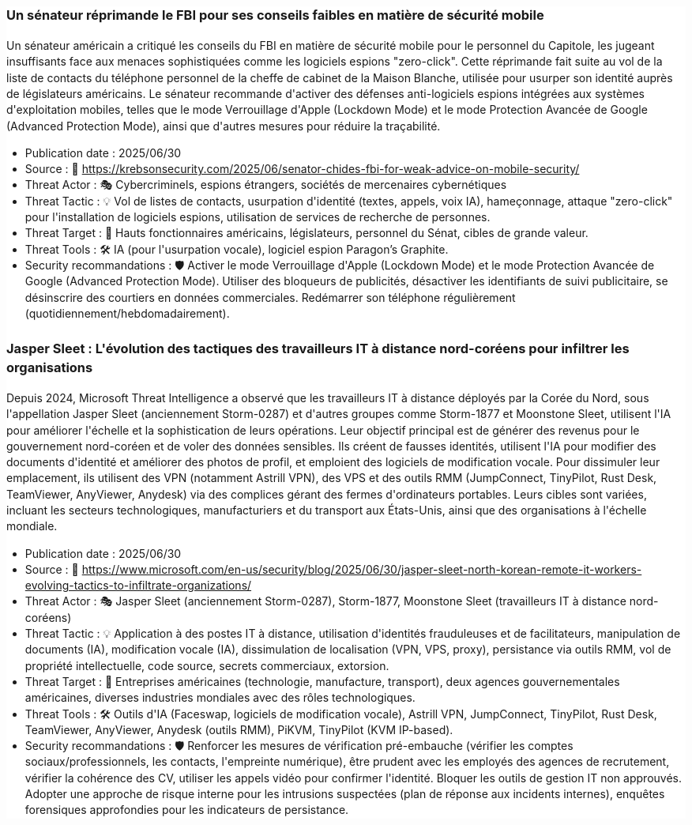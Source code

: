 ### <a id="un-senateur-reprimande-le-fbi-pour-ses-conseils-faibles-en-matiere-de-securite-mobile"></a> Un sénateur réprimande le FBI pour ses conseils faibles en matière de sécurité mobile
Un sénateur américain a critiqué les conseils du FBI en matière de sécurité mobile pour le personnel du Capitole, les jugeant insuffisants face aux menaces sophistiquées comme les logiciels espions "zero-click". Cette réprimande fait suite au vol de la liste de contacts du téléphone personnel de la cheffe de cabinet de la Maison Blanche, utilisée pour usurper son identité auprès de législateurs américains. Le sénateur recommande d'activer des défenses anti-logiciels espions intégrées aux systèmes d'exploitation mobiles, telles que le mode Verrouillage d'Apple (Lockdown Mode) et le mode Protection Avancée de Google (Advanced Protection Mode), ainsi que d'autres mesures pour réduire la traçabilité.
*   Publication date : 2025/06/30
*   Source : 🔗 https://krebsonsecurity.com/2025/06/senator-chides-fbi-for-weak-advice-on-mobile-security/
*   Threat Actor : 🎭 Cybercriminels, espions étrangers, sociétés de mercenaires cybernétiques
*   Threat Tactic : 💡 Vol de listes de contacts, usurpation d'identité (textes, appels, voix IA), hameçonnage, attaque "zero-click" pour l'installation de logiciels espions, utilisation de services de recherche de personnes.
*   Threat Target : 🎯 Hauts fonctionnaires américains, législateurs, personnel du Sénat, cibles de grande valeur.
*   Threat Tools : 🛠️ IA (pour l'usurpation vocale), logiciel espion Paragon’s Graphite.
*   Security recommandations : 🛡️ Activer le mode Verrouillage d'Apple (Lockdown Mode) et le mode Protection Avancée de Google (Advanced Protection Mode). Utiliser des bloqueurs de publicités, désactiver les identifiants de suivi publicitaire, se désinscrire des courtiers en données commerciales. Redémarrer son téléphone régulièrement (quotidiennement/hebdomadairement).

### <a id="jasper-sleet-:-levolution-des-tactiques-des-travailleurs-it-a-distance-nord-coreens-pour-infiltrer-les-organisations"></a> Jasper Sleet : L'évolution des tactiques des travailleurs IT à distance nord-coréens pour infiltrer les organisations
Depuis 2024, Microsoft Threat Intelligence a observé que les travailleurs IT à distance déployés par la Corée du Nord, sous l'appellation Jasper Sleet (anciennement Storm-0287) et d'autres groupes comme Storm-1877 et Moonstone Sleet, utilisent l'IA pour améliorer l'échelle et la sophistication de leurs opérations. Leur objectif principal est de générer des revenus pour le gouvernement nord-coréen et de voler des données sensibles. Ils créent de fausses identités, utilisent l'IA pour modifier des documents d'identité et améliorer des photos de profil, et emploient des logiciels de modification vocale. Pour dissimuler leur emplacement, ils utilisent des VPN (notamment Astrill VPN), des VPS et des outils RMM (JumpConnect, TinyPilot, Rust Desk, TeamViewer, AnyViewer, Anydesk) via des complices gérant des fermes d'ordinateurs portables. Leurs cibles sont variées, incluant les secteurs technologiques, manufacturiers et du transport aux États-Unis, ainsi que des organisations à l'échelle mondiale.
*   Publication date : 2025/06/30
*   Source : 🔗 https://www.microsoft.com/en-us/security/blog/2025/06/30/jasper-sleet-north-korean-remote-it-workers-evolving-tactics-to-infiltrate-organizations/
*   Threat Actor : 🎭 Jasper Sleet (anciennement Storm-0287), Storm-1877, Moonstone Sleet (travailleurs IT à distance nord-coréens)
*   Threat Tactic : 💡 Application à des postes IT à distance, utilisation d'identités frauduleuses et de facilitateurs, manipulation de documents (IA), modification vocale (IA), dissimulation de localisation (VPN, VPS, proxy), persistance via outils RMM, vol de propriété intellectuelle, code source, secrets commerciaux, extorsion.
*   Threat Target : 🎯 Entreprises américaines (technologie, manufacture, transport), deux agences gouvernementales américaines, diverses industries mondiales avec des rôles technologiques.
*   Threat Tools : 🛠️ Outils d'IA (Faceswap, logiciels de modification vocale), Astrill VPN, JumpConnect, TinyPilot, Rust Desk, TeamViewer, AnyViewer, Anydesk (outils RMM), PiKVM, TinyPilot (KVM IP-based).
*   Security recommandations : 🛡️ Renforcer les mesures de vérification pré-embauche (vérifier les comptes sociaux/professionnels, les contacts, l'empreinte numérique), être prudent avec les employés des agences de recrutement, vérifier la cohérence des CV, utiliser les appels vidéo pour confirmer l'identité. Bloquer les outils de gestion IT non approuvés. Adopter une approche de risque interne pour les intrusions suspectées (plan de réponse aux incidents internes), enquêtes forensiques approfondies pour les indicateurs de persistance.